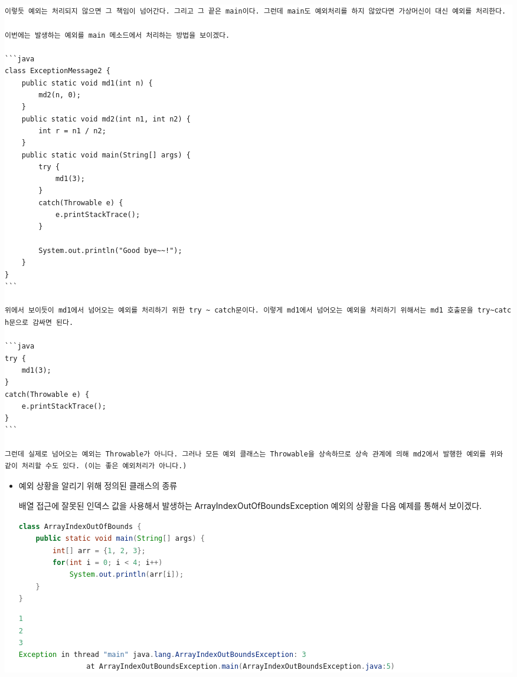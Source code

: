     이렇듯 예외는 처리되지 않으면 그 책임이 넘어간다. 그리고 그 끝은 main이다. 그런데 main도 예외처리를 하지 않았다면 가상머신이 대신 예외를 처리한다.
    
    이번에는 발생하는 예외를 main 메소드에서 처리하는 방법을 보이겠다.
    
    ```java
    class ExceptionMessage2 { 
        public static void md1(int n) {
            md2(n, 0);
        }
        public static void md2(int n1, int n2) {
            int r = n1 / n2;
        }
        public static void main(String[] args) {
            try {
                md1(3);
            }
            catch(Throwable e) {
                e.printStackTrace();
            }
            
            System.out.println("Good bye~~!");
        }
    }
    ```
    
    위에서 보이듯이 md1에서 넘어오는 예외를 처리하기 위한 try ~ catch문이다. 이렇게 md1에서 넘어오는 예외을 처리하기 위해서는 md1 호출문을 try~catch문으로 감싸면 된다.
    
    ```java
    try {
        md1(3);
    }
    catch(Throwable e) {
        e.printStackTrace();
    }
    ```
    
    그런데 실제로 넘어오는 예외는 Throwable가 아니다. 그러나 모든 예외 클래스는 Throwable을 상속하므로 상속 관계에 의해 md2에서 발행한 예외를 위와 같이 처리할 수도 있다. (이는 좋은 예외처리가 아니다.)
    
- 예외 상황을 알리기 위해 정의된 클래스의 종류
    
    배열 접근에 잘못된 인덱스 값을 사용해서 발생하는 ArrayIndexOutOfBoundsException 예외의 상황을 다음 예제를 통해서 보이겠다.
    
    ```java
    class ArrayIndexOutOfBounds { 
        public static void main(String[] args) {
            int[] arr = {1, 2, 3};    
            for(int i = 0; i < 4; i++)
                System.out.println(arr[i]);
        }
    }
    ```
    
    ```java
    1
    2
    3
    Exception in thread "main" java.lang.ArrayIndexOutBoundsException: 3
    				at ArrayIndexOutBoundsException.main(ArrayIndexOutBoundsException.java:5)
    ```
    